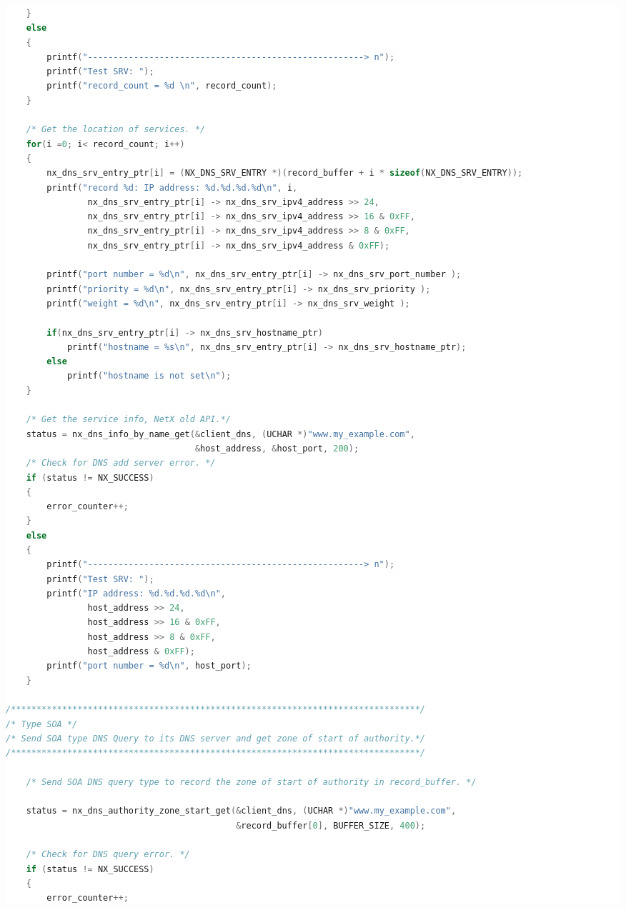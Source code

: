```c
    }
    else
    {
        printf("------------------------------------------------------> n");
        printf("Test SRV: ");
        printf("record_count = %d \n", record_count);
    }
    
    /* Get the location of services. */
    for(i =0; i< record_count; i++)
    {
        nx_dns_srv_entry_ptr[i] = (NX_DNS_SRV_ENTRY *)(record_buffer + i * sizeof(NX_DNS_SRV_ENTRY));
        printf("record %d: IP address: %d.%d.%d.%d\n", i,
                nx_dns_srv_entry_ptr[i] -> nx_dns_srv_ipv4_address >> 24,
                nx_dns_srv_entry_ptr[i] -> nx_dns_srv_ipv4_address >> 16 & 0xFF,
                nx_dns_srv_entry_ptr[i] -> nx_dns_srv_ipv4_address >> 8 & 0xFF,
                nx_dns_srv_entry_ptr[i] -> nx_dns_srv_ipv4_address & 0xFF);

        printf("port number = %d\n", nx_dns_srv_entry_ptr[i] -> nx_dns_srv_port_number );
        printf("priority = %d\n", nx_dns_srv_entry_ptr[i] -> nx_dns_srv_priority );
        printf("weight = %d\n", nx_dns_srv_entry_ptr[i] -> nx_dns_srv_weight );

        if(nx_dns_srv_entry_ptr[i] -> nx_dns_srv_hostname_ptr)
            printf("hostname = %s\n", nx_dns_srv_entry_ptr[i] -> nx_dns_srv_hostname_ptr);
        else
            printf("hostname is not set\n");
    }

    /* Get the service info, NetX old API.*/
    status = nx_dns_info_by_name_get(&client_dns, (UCHAR *)"www.my_example.com", 
                                     &host_address, &host_port, 200);
    /* Check for DNS add server error. */
    if (status != NX_SUCCESS)
    {
        error_counter++;
    }
    else
    {
        printf("------------------------------------------------------> n");
        printf("Test SRV: ");
        printf("IP address: %d.%d.%d.%d\n",
                host_address >> 24,
                host_address >> 16 & 0xFF,
                host_address >> 8 & 0xFF,
                host_address & 0xFF);
        printf("port number = %d\n", host_port);
    }
    
/********************************************************************************/
/* Type SOA */
/* Send SOA type DNS Query to its DNS server and get zone of start of authority.*/
/********************************************************************************/

    /* Send SOA DNS query type to record the zone of start of authority in record_buffer. */

    status = nx_dns_authority_zone_start_get(&client_dns, (UCHAR *)"www.my_example.com", 
                                             &record_buffer[0], BUFFER_SIZE, 400);

    /* Check for DNS query error. */
    if (status != NX_SUCCESS)
    {
        error_counter++;
```